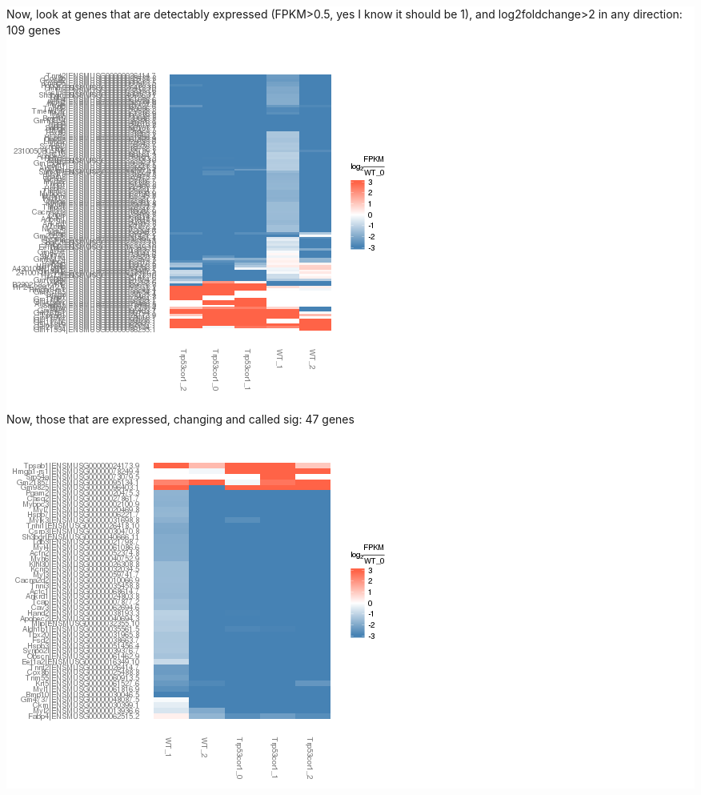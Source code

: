 

Now, look at genes that are detectably expressed (FPKM>0.5, yes I know it should be 1), and log2foldchange>2 in any direction: 109 genes

![plot of chunk expressed_and_changing](figure/expressed_and_changing-1.png) 



Now, those that are expressed, changing and called sig: 47 genes 

![plot of chunk expressed_and_changing_andSIG](figure/expressed_and_changing_andSIG-1.png) 
